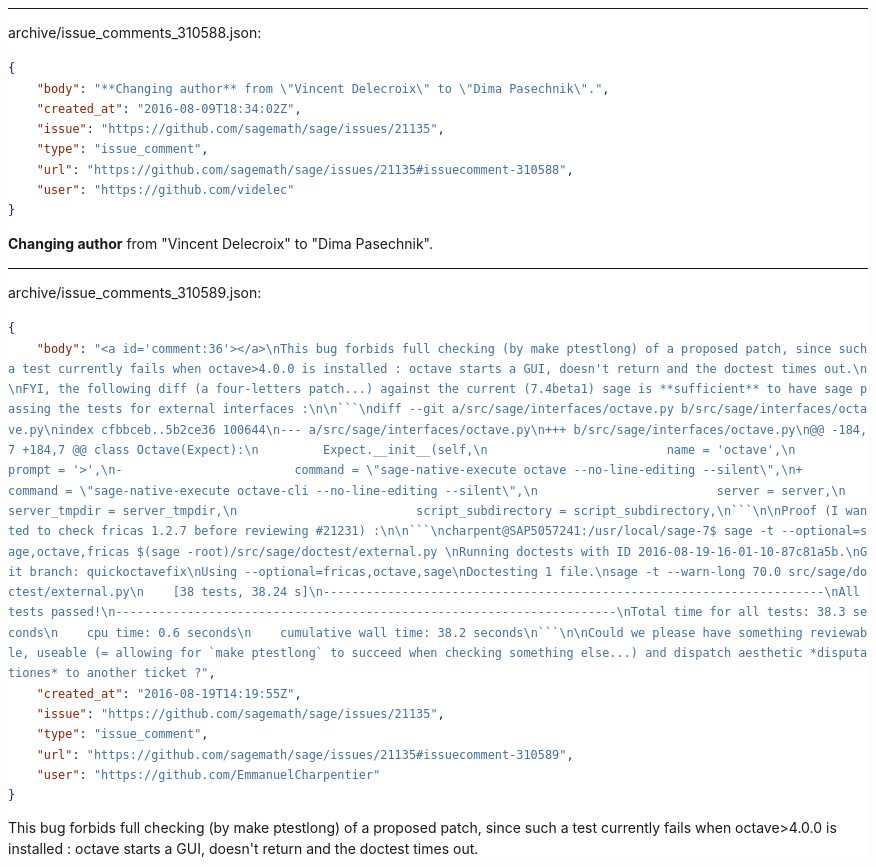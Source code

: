 

---

archive/issue_comments_310588.json:
```json
{
    "body": "**Changing author** from \"Vincent Delecroix\" to \"Dima Pasechnik\".",
    "created_at": "2016-08-09T18:34:02Z",
    "issue": "https://github.com/sagemath/sage/issues/21135",
    "type": "issue_comment",
    "url": "https://github.com/sagemath/sage/issues/21135#issuecomment-310588",
    "user": "https://github.com/videlec"
}
```

**Changing author** from "Vincent Delecroix" to "Dima Pasechnik".



---

archive/issue_comments_310589.json:
```json
{
    "body": "<a id='comment:36'></a>\nThis bug forbids full checking (by make ptestlong) of a proposed patch, since such a test currently fails when octave>4.0.0 is installed : octave starts a GUI, doesn't return and the doctest times out.\n\nFYI, the following diff (a four-letters patch...) against the current (7.4beta1) sage is **sufficient** to have sage passing the tests for external interfaces :\n\n```\ndiff --git a/src/sage/interfaces/octave.py b/src/sage/interfaces/octave.py\nindex cfbbceb..5b2ce36 100644\n--- a/src/sage/interfaces/octave.py\n+++ b/src/sage/interfaces/octave.py\n@@ -184,7 +184,7 @@ class Octave(Expect):\n         Expect.__init__(self,\n                         name = 'octave',\n                         prompt = '>',\n-                        command = \"sage-native-execute octave --no-line-editing --silent\",\n+                        command = \"sage-native-execute octave-cli --no-line-editing --silent\",\n                         server = server,\n                         server_tmpdir = server_tmpdir,\n                         script_subdirectory = script_subdirectory,\n```\n\nProof (I wanted to check fricas 1.2.7 before reviewing #21231) :\n\n```\ncharpent@SAP5057241:/usr/local/sage-7$ sage -t --optional=sage,octave,fricas $(sage -root)/src/sage/doctest/external.py \nRunning doctests with ID 2016-08-19-16-01-10-87c81a5b.\nGit branch: quickoctavefix\nUsing --optional=fricas,octave,sage\nDoctesting 1 file.\nsage -t --warn-long 70.0 src/sage/doctest/external.py\n    [38 tests, 38.24 s]\n----------------------------------------------------------------------\nAll tests passed!\n----------------------------------------------------------------------\nTotal time for all tests: 38.3 seconds\n    cpu time: 0.6 seconds\n    cumulative wall time: 38.2 seconds\n```\n\nCould we please have something reviewable, useable (= allowing for `make ptestlong` to succeed when checking something else...) and dispatch aesthetic *disputationes* to another ticket ?",
    "created_at": "2016-08-19T14:19:55Z",
    "issue": "https://github.com/sagemath/sage/issues/21135",
    "type": "issue_comment",
    "url": "https://github.com/sagemath/sage/issues/21135#issuecomment-310589",
    "user": "https://github.com/EmmanuelCharpentier"
}
```

<a id='comment:36'></a>
This bug forbids full checking (by make ptestlong) of a proposed patch, since such a test currently fails when octave>4.0.0 is installed : octave starts a GUI, doesn't return and the doctest times out.
